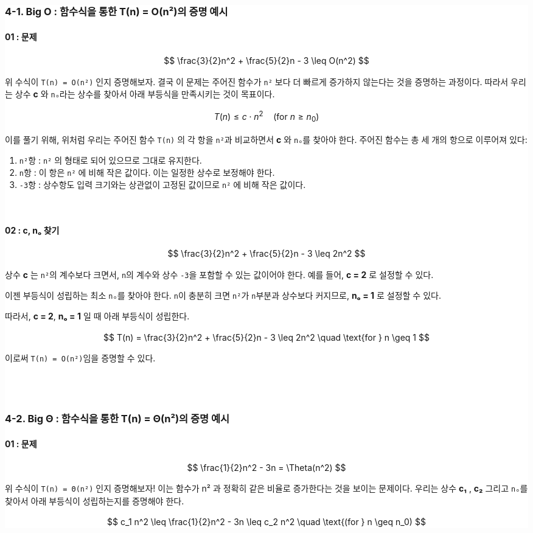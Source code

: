 ### 4-1. Big O : 함수식을 통한 T(n) = O(n²)의 증명 예시

#### 01 : 문제
$$
\frac{3}{2}n^2 + \frac{5}{2}n - 3 \leq O(n^2)
$$

위 수식이 `T(n) = O(n²)` 인지 증명해보자. 결국 이 문제는 주어진 함수가 `n²` 보다 더 빠르게 증가하지 않는다는 것을 증명하는 과정이다. 따라서 우리는 상수 **c** 와 `nₒ`라는 상수를 찾아서 아래 부등식을 만족시키는 것이 목표이다.

$$
T(n) \leq c \cdot n^2 \quad \text{(for } n \geq n_0)
$$

이를 풀기 위해, 위처럼 우리는 주어진 함수 `T(n)` 의 각 항을 `n²`과 비교하면서 **c** 와 `nₒ`를 찾아야 한다. 주어진 함수는 총 세 개의 항으로 이루어져 있다: 
1. `n²`항 : `n²` 의 형태로 되어 있으므로 그대로 유지한다.
2. `n`항 : 이 항은 `n²` 에 비해 작은 값이다. 이는 일정한 상수로 보정해야 한다.
3. `-3`항 : 상수항도 입력 크기와는 상관없이 고정된 값이므로 `n²` 에 비해 작은 값이다.

<br>

#### 02 : c, nₒ 찾기

$$
\frac{3}{2}n^2 + \frac{5}{2}n - 3 \leq 2n^2
$$

상수 **c** 는 `n²`의 계수보다 크면서, `n`의 계수와 상수 `-3`을 포함할 수 있는 값이어야 한다. 예를 들어, **c = 2** 로 설정할 수 있다.  

이젠 부등식이 성립하는 최소 `nₒ`를 찾아야 한다. `n`이 충분히 크면 `n²`가 `n`부분과 상수보다 커지므로, **nₒ = 1** 로 설정할 수 있다.  

따라서, **c = 2**, **nₒ = 1** 일 때 아래 부등식이 성립한다.  

$$
T(n) = \frac{3}{2}n^2 + \frac{5}{2}n - 3 \leq 2n^2 \quad \text{for } n \geq 1
$$

이로써 `T(n) = O(n²)`임을 증명할 수 있다. 

<br>
<br>

### 4-2. Big Θ : 함수식을 통한 T(n) = Θ(n²)의 증명 예시

#### 01 : 문제

$$
\frac{1}{2}n^2 - 3n = \Theta(n^2)
$$

위 수식이 `T(n) = Θ(n²)` 인지 증명해보자! 이는 함수가 n² 과 정확히 같은 비율로 증가한다는 것을 보이는 문제이다. 우리는 상수 **c₁** , **c₂** 그리고 `nₒ`를 찾아서 아래 부등식이 성립하는지를 증명해야 한다.

$$
c_1 n^2 \leq \frac{1}{2}n^2 - 3n \leq c_2 n^2 \quad \text{(for } n \geq n_0)
$$
